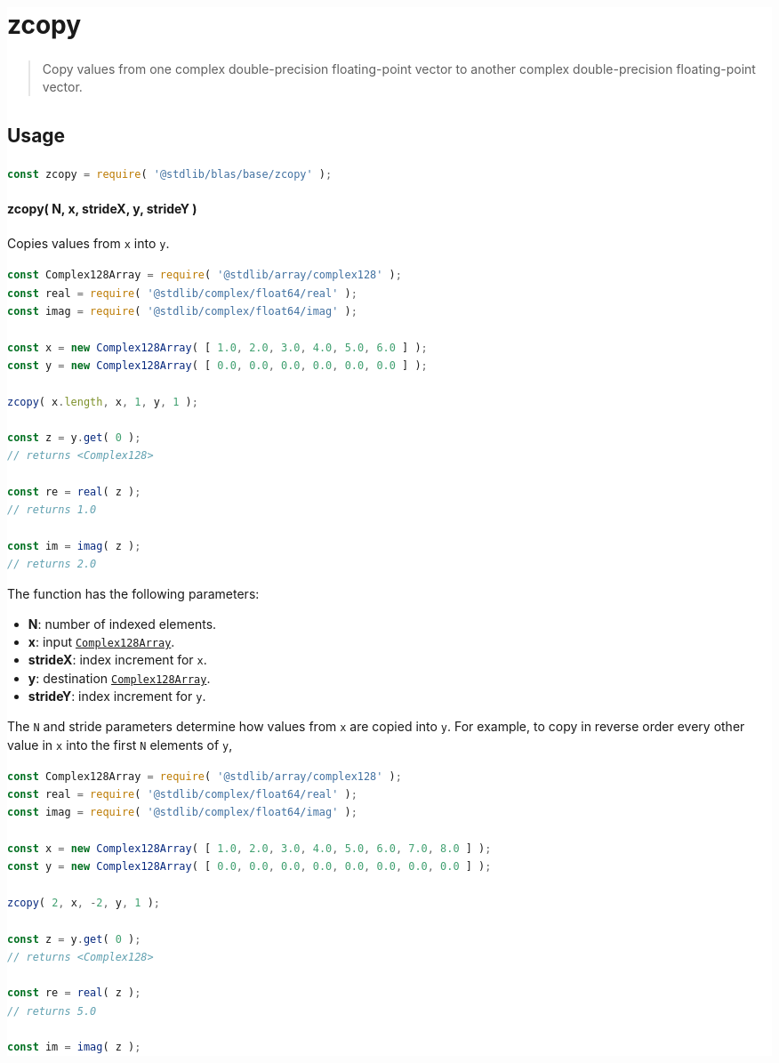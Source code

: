 

# zcopy

> Copy values from one complex double-precision floating-point vector to another complex double-precision floating-point vector.

<section class="usage">

## Usage

```javascript
const zcopy = require( '@stdlib/blas/base/zcopy' );
```

#### zcopy( N, x, strideX, y, strideY )

Copies values from `x` into `y`.

```javascript
const Complex128Array = require( '@stdlib/array/complex128' );
const real = require( '@stdlib/complex/float64/real' );
const imag = require( '@stdlib/complex/float64/imag' );

const x = new Complex128Array( [ 1.0, 2.0, 3.0, 4.0, 5.0, 6.0 ] );
const y = new Complex128Array( [ 0.0, 0.0, 0.0, 0.0, 0.0, 0.0 ] );

zcopy( x.length, x, 1, y, 1 );

const z = y.get( 0 );
// returns <Complex128>

const re = real( z );
// returns 1.0

const im = imag( z );
// returns 2.0
```

The function has the following parameters:

-   **N**: number of indexed elements.
-   **x**: input [`Complex128Array`][@stdlib/array/complex128].
-   **strideX**: index increment for `x`.
-   **y**: destination [`Complex128Array`][@stdlib/array/complex128].
-   **strideY**: index increment for `y`.

The `N` and stride parameters determine how values from `x` are copied into `y`. For example, to copy in reverse order every other value in `x` into the first `N` elements of `y`,

```javascript
const Complex128Array = require( '@stdlib/array/complex128' );
const real = require( '@stdlib/complex/float64/real' );
const imag = require( '@stdlib/complex/float64/imag' );

const x = new Complex128Array( [ 1.0, 2.0, 3.0, 4.0, 5.0, 6.0, 7.0, 8.0 ] );
const y = new Complex128Array( [ 0.0, 0.0, 0.0, 0.0, 0.0, 0.0, 0.0, 0.0 ] );

zcopy( 2, x, -2, y, 1 );

const z = y.get( 0 );
// returns <Complex128>

const re = real( z );
// returns 5.0

const im = imag( z );
```

[blas]: http://www.netlib.org/blas
[zcopy]: https://www.netlib.org/lapack/explore-html/d5/d2b/group__copy_gaca1a115319081adeb0a9b80ec37ce626.html#gaca1a115319081adeb0a9b80ec37ce626
[mdn-typed-array]: https://developer.mozilla.org/en-US/docs/Web/JavaScript/Reference/Global_Objects/TypedArray
[@stdlib/array/complex128]: https://github.com/stdlib-js/stdlib/tree/develop/lib/node_modules/%40stdlib/array/complex128